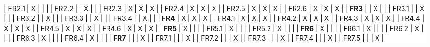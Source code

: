 |  FR2.1  |    X    |        |       |
|  FR2.2  |        |    X    |      |
|  FR2.3  |    X    |    X    |  X     |
|  FR2.4  |    X    |    X    |  X     |
|  FR2.5  |    X    |    X    |    X   |
|  FR2.6  |    X    |    X    |    X   |
| **FR3** |         |    X    |      |
|  FR3.1  |         |    X    |       |
|  FR3.2  |         |    X    |       |
|  FR3.3  |         |    X    |       |
|  FR3.4  |         |    X    |       |
| **FR4** |    X    |    X    |  X     |
|  FR4.1  |    X    |    X    |   X    |
|  FR4.2  |    X    |    X    |    X   |
|  FR4.3  |    X    |    X    |     X  |
|  FR4.4  |    X    |    X    |     X  |
|  FR4.5  |    X    |    X    |     X  |
|  FR4.6  |    X    |    X    |   X    |
|  **FR5**  |    X    |        |       |
|  FR5.1  |    X    |        |       |
|  FR5.2  |    X    |        |       |
|  **FR6**  |    X    |        |       |
|  FR6.1  |    X    |        |       |
|  FR6.2  |    X    |        |       |
|  FR6.3  |    X    |        |       |
|  FR6.4  |    X    |        |       |
|  **FR7**  |        |        | X      |
|  FR7.1  |        |        |   X    |
|  FR7.2  |        |        |   X    |
|  FR7.3  |        |        |   X    |
|  FR7.4  |        |        |   X    |
|  FR7.5  |        |        |   X    |
